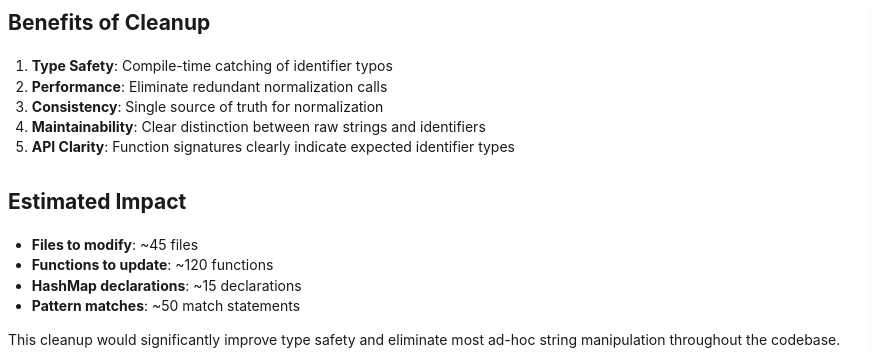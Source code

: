 ## Benefits of Cleanup

1. **Type Safety**: Compile-time catching of identifier typos
2. **Performance**: Eliminate redundant normalization calls
3. **Consistency**: Single source of truth for normalization
4. **Maintainability**: Clear distinction between raw strings and identifiers
5. **API Clarity**: Function signatures clearly indicate expected identifier types

## Estimated Impact

- **Files to modify**: ~45 files
- **Functions to update**: ~120 functions
- **HashMap declarations**: ~15 declarations
- **Pattern matches**: ~50 match statements

This cleanup would significantly improve type safety and eliminate most ad-hoc string manipulation throughout the codebase.